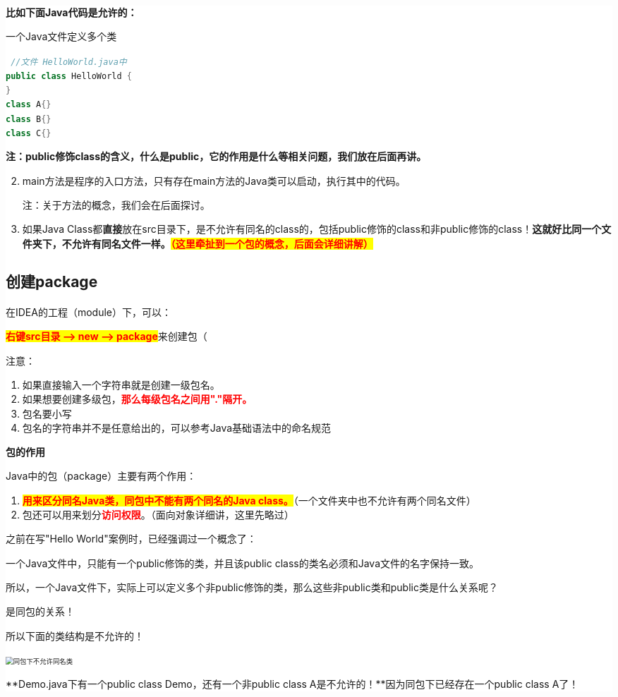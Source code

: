    **比如下面Java代码是允许的：**

   一个Java文件定义多个类

   ``` java
    //文件 HelloWorld.java中
   public class HelloWorld {
   }
   class A{}
   class B{}
   class C{}
   ```

   **注：public修饰class的含义，什么是public，它的作用是什么等相关问题，我们放在后面再讲。**

2. main方法是程序的入口方法，只有存在main方法的Java类可以启动，执行其中的代码。

   注：关于方法的概念，我们会在后面探讨。

3. 如果Java Class都**直接**放在src目录下，是不允许有同名的class的，包括public修饰的class和非public修饰的class！**这就好比同一个文件夹下，不允许有同名文件一样。**<span style=color:red;background:yellow>**（这里牵扯到一个包的概念，后面会详细讲解）**</span>

## 创建package

在IDEA的工程（module）下，可以：

<span style=color:red;background:yellow>**右键src目录 --> new --> package**</span>来创建包（

注意：

1. 如果直接输入一个字符串就是创建一级包名。
2. 如果想要创建多级包，<font color=red>**那么每级包名之间用"."隔开。**</font>
3. 包名要小写
4. 包名的字符串并不是任意给出的，可以参考Java基础语法中的命名规范



**包的作用**

Java中的包（package）主要有两个作用：

1. <span style=color:red;background:yellow>**用来区分同名Java类，同包中不能有两个同名的Java class。**</span>（一个文件夹中也不允许有两个同名文件）
2. 包还可以用来划分<font color=red>**访问权限**</font>。（面向对象详细讲，这里先略过）



之前在写"Hello World"案例时，已经强调过一个概念了：

一个Java文件中，只能有一个public修饰的类，并且该public class的类名必须和Java文件的名字保持一致。

所以，一个Java文件下，实际上可以定义多个非public修饰的类，那么这些非public类和public类是什么关系呢？

是同包的关系！

所以下面的类结构是不允许的！

<img src="https://hixiaodong123.oss-cn-hangzhou.aliyuncs.com/typora/202205301819687.png?align=center" alt="同包下不允许同名类" style="zoom: 67%;" />

**Demo.java下有一个public class Demo，还有一个非public class A是不允许的！**因为同包下已经存在一个public class A了！
